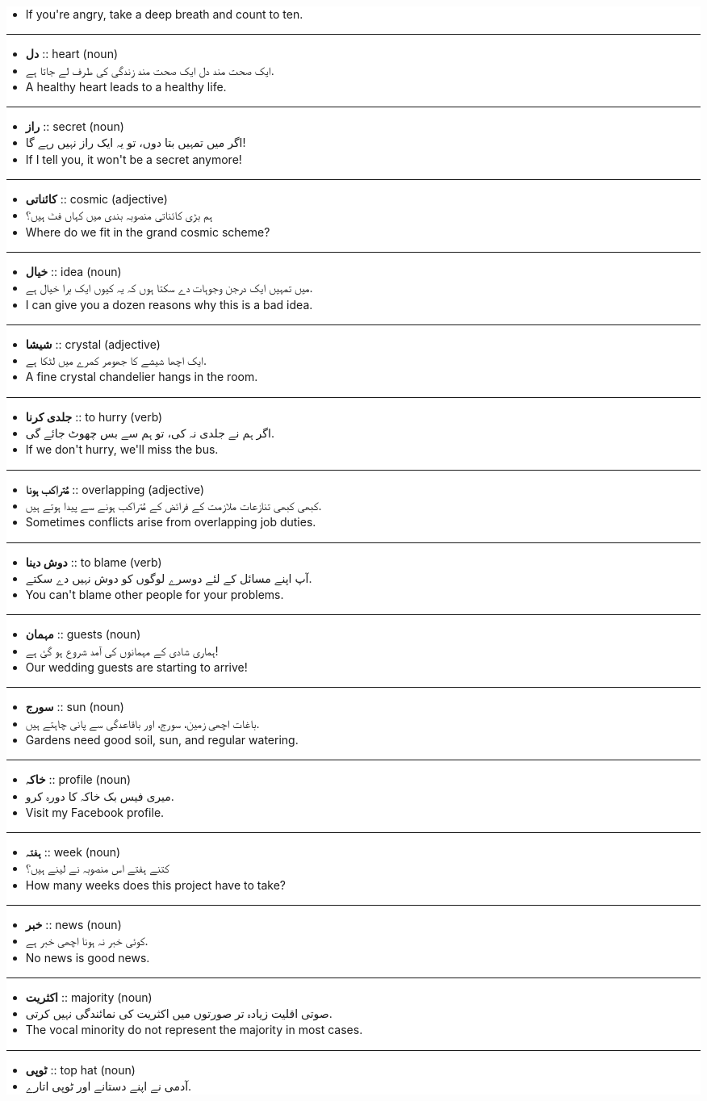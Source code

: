  * If you're angry, take a deep breath and count to ten. 
----------
 * **دل** :: heart (noun)
 * ایک صحت مند دل ایک صحت مند زندگی کی طرف لے جاتا ہے. 
 * A healthy heart leads to a healthy life. 
----------
 * **راز** :: secret (noun)
 * اگر میں تمہیں بتا دوں، تو یہ ایک راز نہیں رہے گا! 
 * If I tell you, it won't be a secret anymore! 
----------
 * **کائناتی** :: cosmic (adjective)
 * ہم بڑی کائناتی منصوبہ بندی میں کہاں فٹ ہیں؟ 
 * Where do we fit in the grand cosmic scheme? 
----------
 * **خیال** :: idea (noun)
 * میں تمہیں ایک درجن وجوہات دے سکتا ہوں کہ یہ کیوں ایک برا خیال ہے. 
 * I can give you a dozen reasons why this is a bad idea. 
----------
 * **شیشا** :: crystal (adjective)
 * ایک اچھا شیشے کا جھومر کمرے میں لٹکا ہے. 
 * A fine crystal chandelier hangs in the room. 
----------
 * **جلدی کرنا** :: to hurry (verb)
 * اگر ہم نے جلدی نہ کی، تو ہم سے بس چھوٹ جائے گی. 
 * If we don't hurry, we'll miss the bus. 
----------
 * **مُتراکب ہونا** :: overlapping (adjective)
 * کبھی کبھی تنازعات ملازمت کے فرائض کے مُتراکب ہونے سے پیدا ہوتے ہیں. 
 * Sometimes conflicts arise from overlapping job duties. 
----------
 * **دوش دینا** :: to blame (verb)
 * آپ اپنے مسائل کے لئے دوسرے لوگوں کو دوش نہیں دے سکتے. 
 * You can't blame other people for your problems. 
----------
 * **مہمان** :: guests (noun)
 * ہماری شادی کے مہمانوں کی آمد شروع ہو گئ ہے! 
 * Our wedding guests are starting to arrive! 
----------
 * **سورج** :: sun (noun)
 * باغات اچھی زمین، سورج، اور باقاعدگی سے پانی چاہتے ہیں. 
 * Gardens need good soil, sun, and regular watering. 
----------
 * **خاکہ** :: profile (noun)
 * میری فیس بک خاکہ کا دورہ کرو. 
 * Visit my Facebook profile. 
----------
 * **ہفتہ** :: week (noun)
 * کتنے ہفتے اس منصوبہ نے لینے ہیں؟ 
 * How many weeks does this project have to take? 
----------
 * **خبر** :: news (noun)
 * کوئی خبر نہ ہونا اچھی خبر ہے. 
 * No news is good news. 
----------
 * **اکثریت** :: majority (noun)
 * صوتی اقلیت زیادہ تر صورتوں میں اکثریت کی نمائندگی نہیں کرتی. 
 * The vocal minority do not represent the majority in most cases. 
----------
 * **ٹوپی** :: top hat (noun)
 * آدمی نے اپنے دستانے اور ٹوپی اتارے. 
